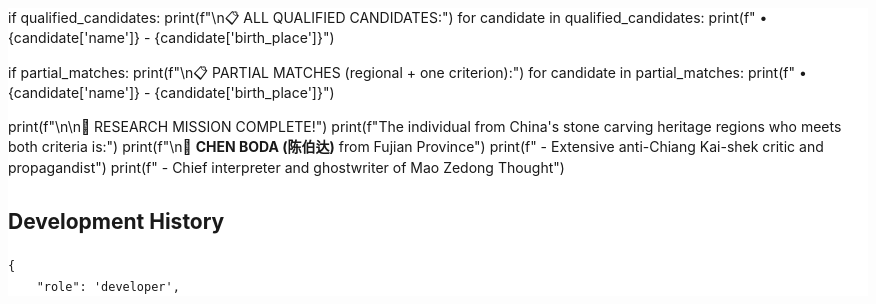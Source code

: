 if qualified_candidates:
    print(f"\n📋 ALL QUALIFIED CANDIDATES:")
    for candidate in qualified_candidates:
        print(f"  • {candidate['name']} - {candidate['birth_place']}")

if partial_matches:
    print(f"\n📋 PARTIAL MATCHES (regional + one criterion):")
    for candidate in partial_matches:
        print(f"  • {candidate['name']} - {candidate['birth_place']}")

print(f"\n\n🏁 RESEARCH MISSION COMPLETE!")
print(f"The individual from China's stone carving heritage regions who meets both criteria is:")
print(f"\n🎯 **CHEN BODA (陈伯达)** from Fujian Province")
print(f"   - Extensive anti-Chiang Kai-shek critic and propagandist")
print(f"   - Chief interpreter and ghostwriter of Mao Zedong Thought")
```
```

## Development History
```
{
    "role": 'developer',
```
